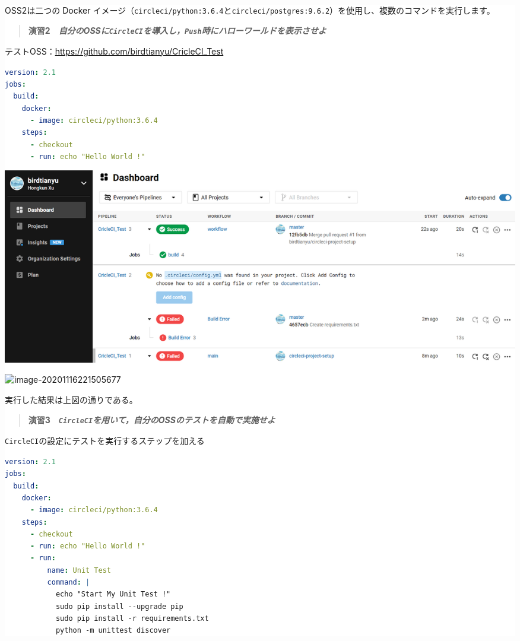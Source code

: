 OSS2は二つの Docker イメージ（`circleci/python:3.6.4`と`circleci/postgres:9.6.2`）を使用し、複数のコマンドを実行します。





> **演習2　*自分のOSSに`CircleCI`を導入し，`Push`時にハローワールドを表示させよ***

テストOSS：https://github.com/birdtianyu/CricleCI_Test

``````yml
version: 2.1
jobs:
  build:
    docker:
      - image: circleci/python:3.6.4
    steps:
      - checkout
      - run: echo "Hello World !"
``````

![image-20201116215658587](./XuHongkun/image3.png)

![image-20201116221505677](D:\Python\Github_Programs\titech-sysdev-2020\reports\ci\XuHongkun\image4.png)

実行した結果は上図の通りである。





> **演習3　*`CircleCI`を用いて，自分のOSSのテストを自動で実施せよ***

`CircleCI`の設定にテストを実行するステップを加える

``````yml
version: 2.1
jobs:
  build:
    docker:
      - image: circleci/python:3.6.4
    steps:
      - checkout
      - run: echo "Hello World !"
      - run:
          name: Unit Test
          command: |
            echo "Start My Unit Test !"
            sudo pip install --upgrade pip
            sudo pip install -r requirements.txt
            python -m unittest discover 
``````
